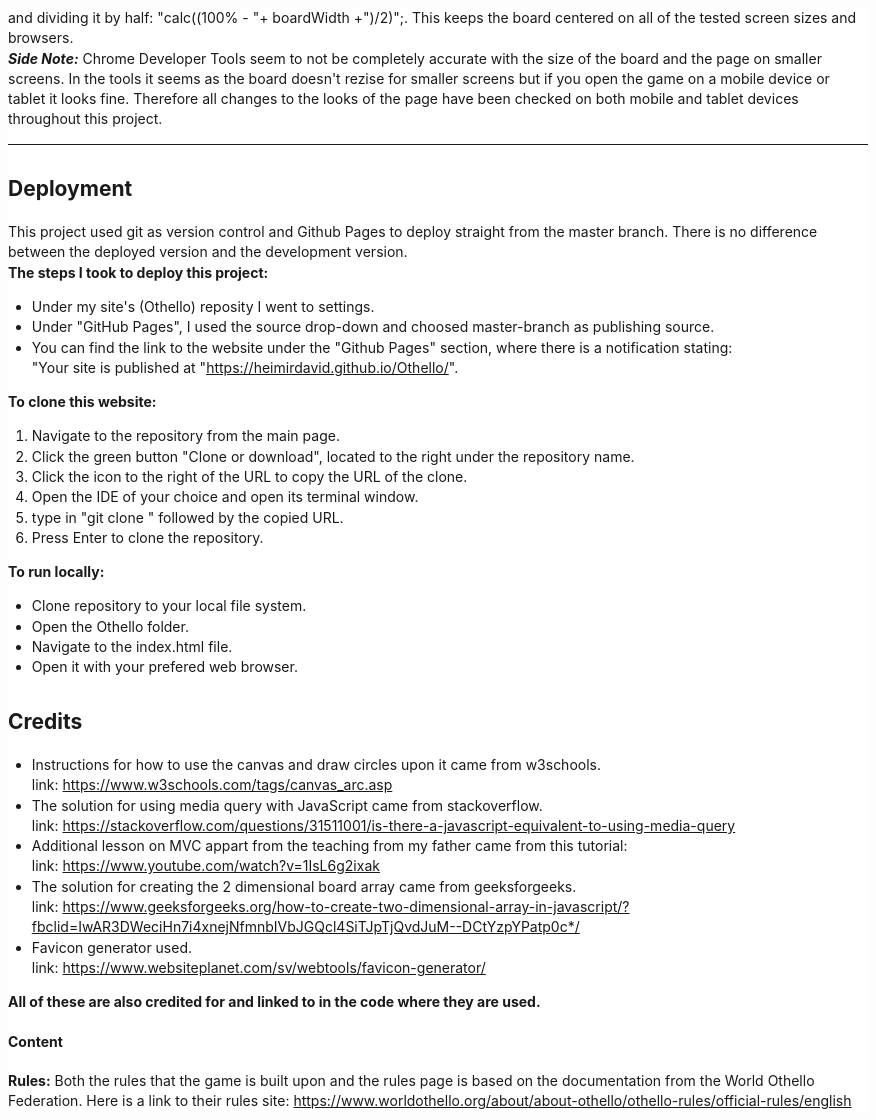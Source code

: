 and dividing it by half: "calc((100% - "+ boardWidth +")/2)";. This keeps the board centered on all of the tested screen sizes and browsers.    
***Side Note:*** Chrome Developer Tools seem to not be completely accurate with the size of the board and the page on smaller screens.
In the tools it seems as the board doesn't rezise for smaller screens but if you open the game on a mobile device or tablet
it looks fine. Therefore all changes to the looks of the page have been checked on both mobile and tablet devices throughout 
this project. 
____
## Deployment
This project used git as version control and Github Pages to deploy straight from the master branch.
There is no difference between the deployed version and the development version.   
**The steps I took to deploy this project:**

* Under my site's (Othello) reposity I went to settings.
* Under "GitHub Pages", I used the source drop-down and choosed master-branch as publishing source.
* You can find the link to the website under the "Github Pages" section, where there is a notification stating:   
"Your site is published at "https://heimirdavid.github.io/Othello/".

**To clone this website:**
1. Navigate to the repository from the main page.
2. Click the green button "Clone or download", located to the right under the repository name.
3. Click the icon to the right of the URL to copy the URL of the clone.
4. Open the IDE of your choice and open its terminal window.
5. type in "git clone " followed by the copied URL.
6. Press Enter to clone the repository. 

**To run locally:**
* Clone repository to your local file system.
* Open the Othello folder.
* Navigate to the index.html file.
* Open it with your prefered web browser. 

## Credits
* Instructions for how to use the canvas and draw circles upon it came from w3schools.  
  link: https://www.w3schools.com/tags/canvas_arc.asp
* The solution for using media query with JavaScript came from stackoverflow.   
  link: https://stackoverflow.com/questions/31511001/is-there-a-javascript-equivalent-to-using-media-query
* Additional lesson on MVC appart from the teaching from my father came from this tutorial:     
  link: https://www.youtube.com/watch?v=1IsL6g2ixak 
* The solution for creating the 2 dimensional board array came from geeksforgeeks.     
  link: https://www.geeksforgeeks.org/how-to-create-two-dimensional-array-in-javascript/?fbclid=IwAR3DWeciHn7i4xnejNfmnbIVbJGQcl4SiTJpTjQvdJuM--DCtYzpYPatp0c*/
* Favicon generator used.    
  link: https://www.websiteplanet.com/sv/webtools/favicon-generator/

**All of these are also credited for and linked to in the code where they are used.**
#### Content
**Rules:** Both the rules that the game is built upon and the rules page is based on the documentation
from the World Othello Federation. 
Here is a link to their rules site: https://www.worldothello.org/about/about-othello/othello-rules/official-rules/english
